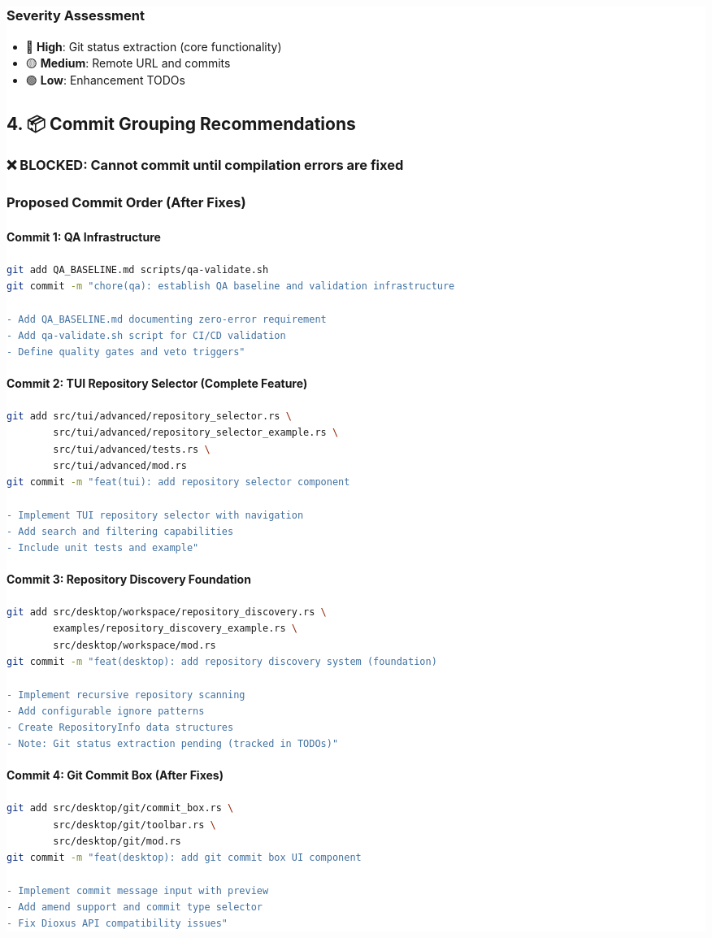 ### Severity Assessment
- 🔴 **High**: Git status extraction (core functionality)
- 🟡 **Medium**: Remote URL and commits
- 🟢 **Low**: Enhancement TODOs

## 4. 📦 Commit Grouping Recommendations

### ❌ BLOCKED: Cannot commit until compilation errors are fixed

### Proposed Commit Order (After Fixes)

#### Commit 1: QA Infrastructure
```bash
git add QA_BASELINE.md scripts/qa-validate.sh
git commit -m "chore(qa): establish QA baseline and validation infrastructure

- Add QA_BASELINE.md documenting zero-error requirement
- Add qa-validate.sh script for CI/CD validation
- Define quality gates and veto triggers"
```

#### Commit 2: TUI Repository Selector (Complete Feature)
```bash
git add src/tui/advanced/repository_selector.rs \
        src/tui/advanced/repository_selector_example.rs \
        src/tui/advanced/tests.rs \
        src/tui/advanced/mod.rs
git commit -m "feat(tui): add repository selector component

- Implement TUI repository selector with navigation
- Add search and filtering capabilities
- Include unit tests and example"
```

#### Commit 3: Repository Discovery Foundation
```bash
git add src/desktop/workspace/repository_discovery.rs \
        examples/repository_discovery_example.rs \
        src/desktop/workspace/mod.rs
git commit -m "feat(desktop): add repository discovery system (foundation)

- Implement recursive repository scanning
- Add configurable ignore patterns
- Create RepositoryInfo data structures
- Note: Git status extraction pending (tracked in TODOs)"
```

#### Commit 4: Git Commit Box (After Fixes)
```bash
git add src/desktop/git/commit_box.rs \
        src/desktop/git/toolbar.rs \
        src/desktop/git/mod.rs
git commit -m "feat(desktop): add git commit box UI component

- Implement commit message input with preview
- Add amend support and commit type selector
- Fix Dioxus API compatibility issues"
```
